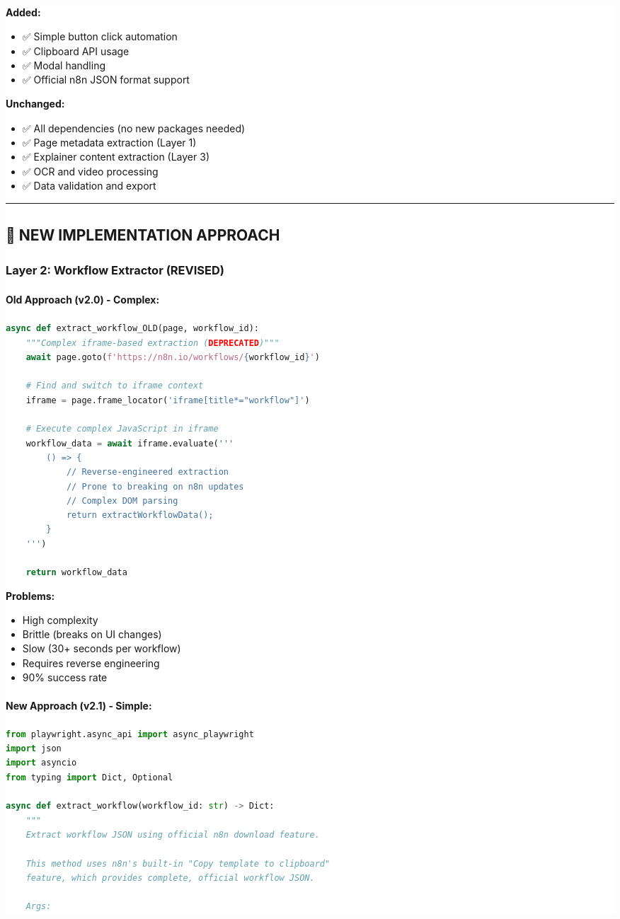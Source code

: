 **Added:**
- ✅ Simple button click automation
- ✅ Clipboard API usage
- ✅ Modal handling
- ✅ Official n8n JSON format support

**Unchanged:**
- ✅ All dependencies (no new packages needed)
- ✅ Page metadata extraction (Layer 1)
- ✅ Explainer content extraction (Layer 3)
- ✅ OCR and video processing
- ✅ Data validation and export

---

## 🚀 **NEW IMPLEMENTATION APPROACH**

### **Layer 2: Workflow Extractor (REVISED)**

#### **Old Approach (v2.0) - Complex:**

```python
async def extract_workflow_OLD(page, workflow_id):
    """Complex iframe-based extraction (DEPRECATED)"""
    await page.goto(f'https://n8n.io/workflows/{workflow_id}')
    
    # Find and switch to iframe context
    iframe = page.frame_locator('iframe[title*="workflow"]')
    
    # Execute complex JavaScript in iframe
    workflow_data = await iframe.evaluate('''
        () => {
            // Reverse-engineered extraction
            // Prone to breaking on n8n updates
            // Complex DOM parsing
            return extractWorkflowData();
        }
    ''')
    
    return workflow_data
```

**Problems:**
- High complexity
- Brittle (breaks on UI changes)
- Slow (30+ seconds per workflow)
- Requires reverse engineering
- 90% success rate

#### **New Approach (v2.1) - Simple:**

```python
from playwright.async_api import async_playwright
import json
import asyncio
from typing import Dict, Optional

async def extract_workflow(workflow_id: str) -> Dict:
    """
    Extract workflow JSON using official n8n download feature.
    
    This method uses n8n's built-in "Copy template to clipboard"
    feature, which provides complete, official workflow JSON.
    
    Args:
```